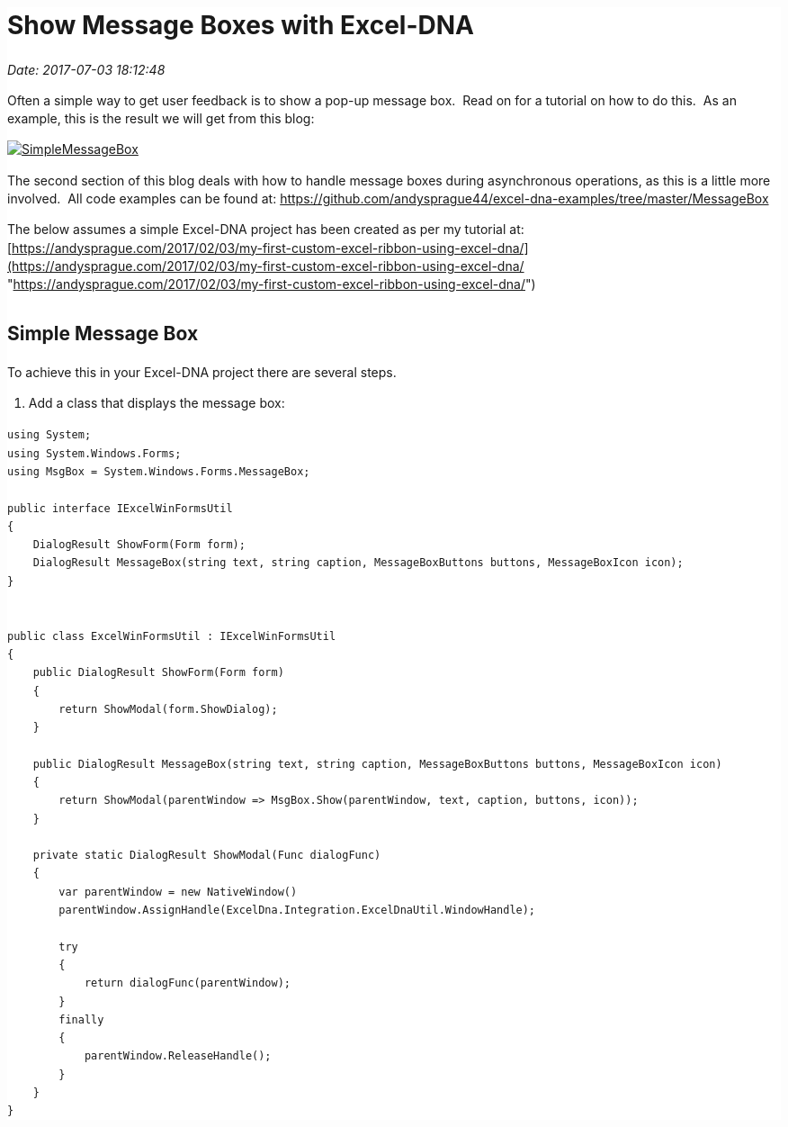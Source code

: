# Show Message Boxes with Excel-DNA
_Date: 2017-07-03 18:12:48_

Often a simple way to get user feedback is to show a pop-up message box.  Read on for a tutorial on how to do this.  As an example, this is the result we will get from this blog:

[![SimpleMessageBox](http://andysprague.com/wp-content/uploads/2017/07/image_thumb.png "SimpleMessageBox")](http://andysprague.com/wp-content/uploads/2017/07/image.png)

The second section of this blog deals with how to handle message boxes during asynchronous operations, as this is a little more involved.  All code examples can be found at: <https://github.com/andysprague44/excel-dna-examples/tree/master/MessageBox>

The below assumes a simple Excel-DNA project has been created as per my tutorial at: [https://andysprague.com/2017/02/03/my-first-custom-excel-ribbon-using-excel-dna/](https://andysprague.com/2017/02/03/my-first-custom-excel-ribbon-using-excel-dna/ "https://andysprague.com/2017/02/03/my-first-custom-excel-ribbon-using-excel-dna/")

## Simple Message Box

To achieve this in your Excel-DNA project there are several steps.

1. Add a class that displays the message box:

```
﻿using System;
using System.Windows.Forms;
using MsgBox = System.Windows.Forms.MessageBox;

public interface IExcelWinFormsUtil
{
    DialogResult ShowForm(Form form);
    DialogResult MessageBox(string text, string caption, MessageBoxButtons buttons, MessageBoxIcon icon);
}


public class ExcelWinFormsUtil : IExcelWinFormsUtil
{
    public DialogResult ShowForm(Form form)
    {
        return ShowModal(form.ShowDialog);
    }

    public DialogResult MessageBox(string text, string caption, MessageBoxButtons buttons, MessageBoxIcon icon)
    {
        return ShowModal(parentWindow => MsgBox.Show(parentWindow, text, caption, buttons, icon));
    }

    private static DialogResult ShowModal(Func dialogFunc)
    {
        var parentWindow = new NativeWindow()
        parentWindow.AssignHandle(ExcelDna.Integration.ExcelDnaUtil.WindowHandle);
      
        try
        {
            return dialogFunc(parentWindow);
        }
        finally
        {
            parentWindow.ReleaseHandle();
        }
    }
}
```